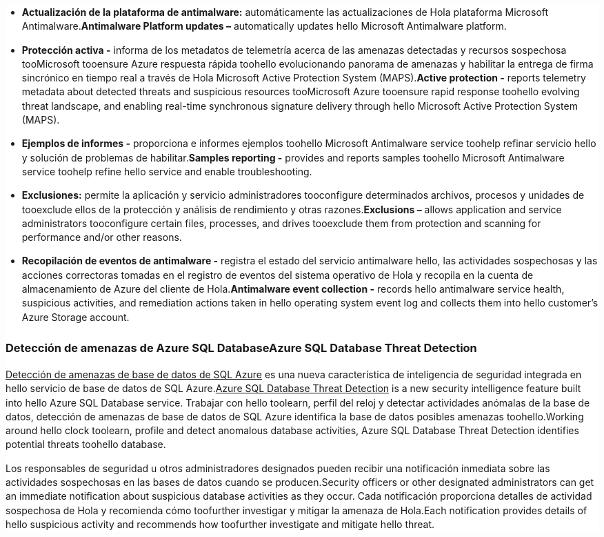 -   <span data-ttu-id="6d0a9-290">**Actualización de la plataforma de antimalware:** automáticamente las actualizaciones de Hola plataforma Microsoft Antimalware.</span><span class="sxs-lookup"><span data-stu-id="6d0a9-290">**Antimalware Platform updates –** automatically updates hello Microsoft Antimalware platform.</span></span>

-   <span data-ttu-id="6d0a9-291">**Protección activa -** informa de los metadatos de telemetría acerca de las amenazas detectadas y recursos sospechosa tooMicrosoft tooensure Azure respuesta rápida toohello evolucionando panorama de amenazas y habilitar la entrega de firma sincrónico en tiempo real a través de Hola Microsoft Active Protection System (MAPS).</span><span class="sxs-lookup"><span data-stu-id="6d0a9-291">**Active protection -** reports telemetry metadata about detected threats and suspicious resources tooMicrosoft Azure tooensure rapid response toohello evolving threat landscape, and enabling real-time synchronous signature delivery through hello Microsoft Active Protection System (MAPS).</span></span>

-   <span data-ttu-id="6d0a9-292">**Ejemplos de informes -** proporciona e informes ejemplos toohello Microsoft Antimalware service toohelp refinar servicio hello y solución de problemas de habilitar.</span><span class="sxs-lookup"><span data-stu-id="6d0a9-292">**Samples reporting -** provides and reports samples toohello Microsoft Antimalware service toohelp refine hello service and enable troubleshooting.</span></span>

-   <span data-ttu-id="6d0a9-293">**Exclusiones:** permite la aplicación y servicio administradores tooconfigure determinados archivos, procesos y unidades de tooexclude ellos de la protección y análisis de rendimiento y otras razones.</span><span class="sxs-lookup"><span data-stu-id="6d0a9-293">**Exclusions –** allows application and service administrators tooconfigure certain files, processes, and drives tooexclude them from protection and scanning for performance and/or other reasons.</span></span>

-   <span data-ttu-id="6d0a9-294">**Recopilación de eventos de antimalware -** registra el estado del servicio antimalware hello, las actividades sospechosas y las acciones correctoras tomadas en el registro de eventos del sistema operativo de Hola y recopila en la cuenta de almacenamiento de Azure del cliente de Hola.</span><span class="sxs-lookup"><span data-stu-id="6d0a9-294">**Antimalware event collection -** records hello antimalware service health, suspicious activities, and remediation actions taken in hello operating system event log and collects them into hello customer’s Azure Storage account.</span></span>

### <a name="azure-sql-database-threat-detection"></a><span data-ttu-id="6d0a9-295">Detección de amenazas de Azure SQL Database</span><span class="sxs-lookup"><span data-stu-id="6d0a9-295">Azure SQL Database Threat Detection</span></span>

<span data-ttu-id="6d0a9-296">[Detección de amenazas de base de datos de SQL Azure](https://azure.microsoft.com/blog/azure-sql-database-threat-detection-your-built-in-security-expert/) es una nueva característica de inteligencia de seguridad integrada en hello servicio de base de datos de SQL Azure.</span><span class="sxs-lookup"><span data-stu-id="6d0a9-296">[Azure SQL Database Threat Detection](https://azure.microsoft.com/blog/azure-sql-database-threat-detection-your-built-in-security-expert/) is a new security intelligence feature built into hello Azure SQL Database service.</span></span> <span data-ttu-id="6d0a9-297">Trabajar con hello toolearn, perfil del reloj y detectar actividades anómalas de la base de datos, detección de amenazas de base de datos de SQL Azure identifica la base de datos posibles amenazas toohello.</span><span class="sxs-lookup"><span data-stu-id="6d0a9-297">Working around hello clock toolearn, profile and detect anomalous database activities, Azure SQL Database Threat Detection identifies potential threats toohello database.</span></span>

<span data-ttu-id="6d0a9-298">Los responsables de seguridad u otros administradores designados pueden recibir una notificación inmediata sobre las actividades sospechosas en las bases de datos cuando se producen.</span><span class="sxs-lookup"><span data-stu-id="6d0a9-298">Security officers or other designated administrators can get an immediate notification about suspicious database activities as they occur.</span></span> <span data-ttu-id="6d0a9-299">Cada notificación proporciona detalles de actividad sospechosa de Hola y recomienda cómo toofurther investigar y mitigar la amenaza de Hola.</span><span class="sxs-lookup"><span data-stu-id="6d0a9-299">Each notification provides details of hello suspicious activity and recommends how toofurther investigate and mitigate hello threat.</span></span>

